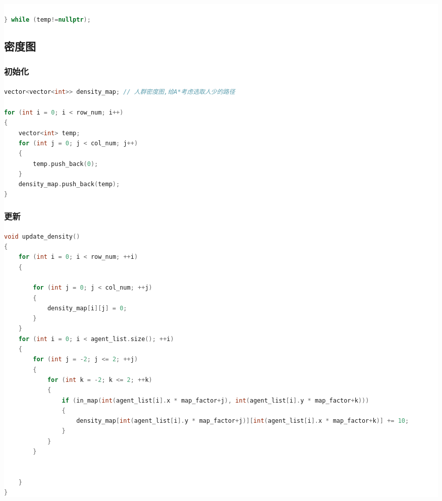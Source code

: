 ```c++

} while (temp!=nullptr);
```







## 密度图



### 初始化

````c++
vector<vector<int>> density_map; // 人群密度图,给A*考虑选取人少的路径

for (int i = 0; i < row_num; i++)
{
    vector<int> temp;
    for (int j = 0; j < col_num; j++)
    {
        temp.push_back(0);
    }
    density_map.push_back(temp);
}
````



### 更新

```c++
void update_density()
{
	for (int i = 0; i < row_num; ++i)
	{
		
		for (int j = 0; j < col_num; ++j)
		{
			density_map[i][j] = 0;
		}
	}
	for (int i = 0; i < agent_list.size(); ++i)
	{
		for (int j = -2; j <= 2; ++j)
		{
			for (int k = -2; k <= 2; ++k)
			{
				if (in_map(int(agent_list[i].x * map_factor+j), int(agent_list[i].y * map_factor+k)))
				{
					density_map[int(agent_list[i].y * map_factor+j)][int(agent_list[i].x * map_factor+k)] += 10;
				}
			}
		}
		
		
	}
}
```
